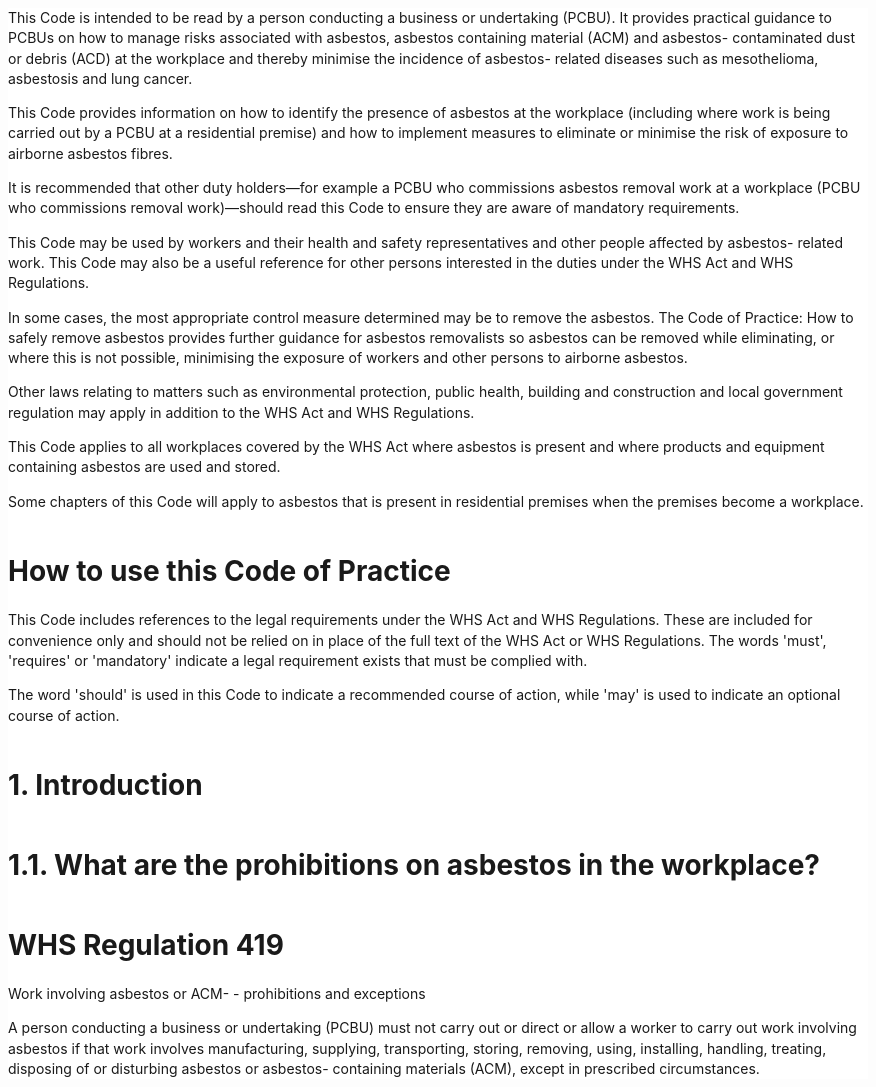 This Code is intended to be read by a person conducting a business or undertaking (PCBU). It provides practical guidance to PCBUs on how to manage risks associated with asbestos, asbestos containing material (ACM) and asbestos- contaminated dust or debris (ACD) at the workplace and thereby minimise the incidence of asbestos- related diseases such as mesothelioma, asbestosis and lung cancer.

This Code provides information on how to identify the presence of asbestos at the workplace (including where work is being carried out by a PCBU at a residential premise) and how to implement measures to eliminate or minimise the risk of exposure to airborne asbestos fibres.

It is recommended that other duty holders—for example a PCBU who commissions asbestos removal work at a workplace (PCBU who commissions removal work)—should read this Code to ensure they are aware of mandatory requirements.

This Code may be used by workers and their health and safety representatives and other people affected by asbestos- related work. This Code may also be a useful reference for other persons interested in the duties under the WHS Act and WHS Regulations.

In some cases, the most appropriate control measure determined may be to remove the asbestos. The Code of Practice: How to safely remove asbestos provides further guidance for asbestos removalists so asbestos can be removed while eliminating, or where this is not possible, minimising the exposure of workers and other persons to airborne asbestos.

Other laws relating to matters such as environmental protection, public health, building and construction and local government regulation may apply in addition to the WHS Act and WHS Regulations.

This Code applies to all workplaces covered by the WHS Act where asbestos is present and where products and equipment containing asbestos are used and stored.

Some chapters of this Code will apply to asbestos that is present in residential premises when the premises become a workplace.

# How to use this Code of Practice

This Code includes references to the legal requirements under the WHS Act and WHS Regulations. These are included for convenience only and should not be relied on in place of the full text of the WHS Act or WHS Regulations. The words 'must', 'requires' or 'mandatory' indicate a legal requirement exists that must be complied with.

The word 'should' is used in this Code to indicate a recommended course of action, while 'may' is used to indicate an optional course of action.

# 1. Introduction

# 1.1. What are the prohibitions on asbestos in the workplace?

# WHS Regulation 419

Work involving asbestos or ACM- - prohibitions and exceptions

A person conducting a business or undertaking (PCBU) must not carry out or direct or allow a worker to carry out work involving asbestos if that work involves manufacturing, supplying, transporting, storing, removing, using, installing, handling, treating, disposing of or disturbing asbestos or asbestos- containing materials (ACM), except in prescribed circumstances.
